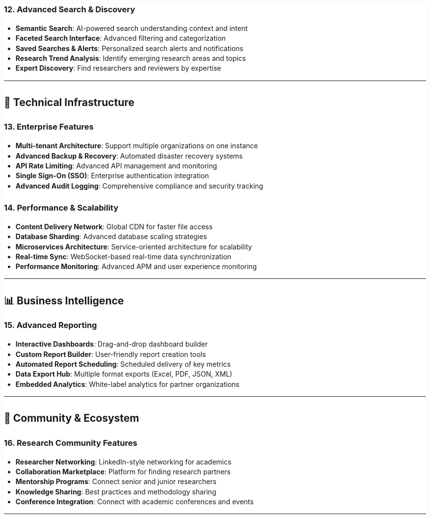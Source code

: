 ### **12. Advanced Search & Discovery**
- **Semantic Search**: AI-powered search understanding context and intent
- **Faceted Search Interface**: Advanced filtering and categorization
- **Saved Searches & Alerts**: Personalized search alerts and notifications
- **Research Trend Analysis**: Identify emerging research areas and topics
- **Expert Discovery**: Find researchers and reviewers by expertise

---

## 🔧 **Technical Infrastructure**

### **13. Enterprise Features**
- **Multi-tenant Architecture**: Support multiple organizations on one instance
- **Advanced Backup & Recovery**: Automated disaster recovery systems
- **API Rate Limiting**: Advanced API management and monitoring
- **Single Sign-On (SSO)**: Enterprise authentication integration
- **Advanced Audit Logging**: Comprehensive compliance and security tracking

### **14. Performance & Scalability**
- **Content Delivery Network**: Global CDN for faster file access
- **Database Sharding**: Advanced database scaling strategies
- **Microservices Architecture**: Service-oriented architecture for scalability
- **Real-time Sync**: WebSocket-based real-time data synchronization
- **Performance Monitoring**: Advanced APM and user experience monitoring

---

## 📊 **Business Intelligence**

### **15. Advanced Reporting**
- **Interactive Dashboards**: Drag-and-drop dashboard builder
- **Custom Report Builder**: User-friendly report creation tools
- **Automated Report Scheduling**: Scheduled delivery of key metrics
- **Data Export Hub**: Multiple format exports (Excel, PDF, JSON, XML)
- **Embedded Analytics**: White-label analytics for partner organizations

---

## 🤝 **Community & Ecosystem**

### **16. Research Community Features**
- **Researcher Networking**: LinkedIn-style networking for academics
- **Collaboration Marketplace**: Platform for finding research partners
- **Mentorship Programs**: Connect senior and junior researchers
- **Knowledge Sharing**: Best practices and methodology sharing
- **Conference Integration**: Connect with academic conferences and events

---
